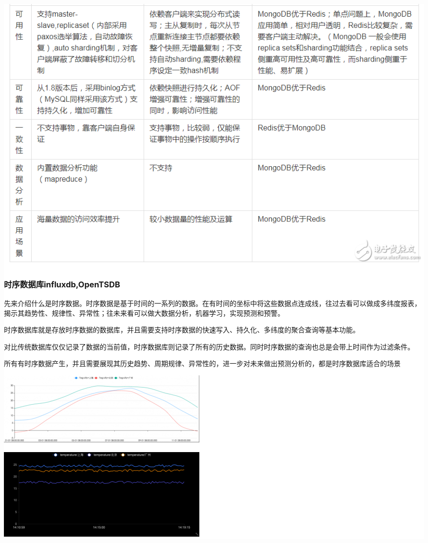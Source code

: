 ![20190109-115339](../../images/20190109-115339.png)

### 时序数据库influxdb,OpenTSDB

先来介绍什么是时序数据。时序数据是基于时间的一系列的数据。在有时间的坐标中将这些数据点连成线，往过去看可以做成多纬度报表，揭示其趋势性、规律性、异常性；往未来看可以做大数据分析，机器学习，实现预测和预警。

时序数据库就是存放时序数据的数据库，并且需要支持时序数据的快速写入、持久化、多纬度的聚合查询等基本功能。

对比传统数据库仅仅记录了数据的当前值，时序数据库则记录了所有的历史数据。同时时序数据的查询也总是会带上时间作为过滤条件。

所有有时序数据产生，并且需要展现其历史趋势、周期规律、异常性的，进一步对未来做出预测分析的，都是时序数据库适合的场景

![20190125-092123](../../images/20190125-092123.png)

![20190125-092213](../../images/20190125-092213.png)
